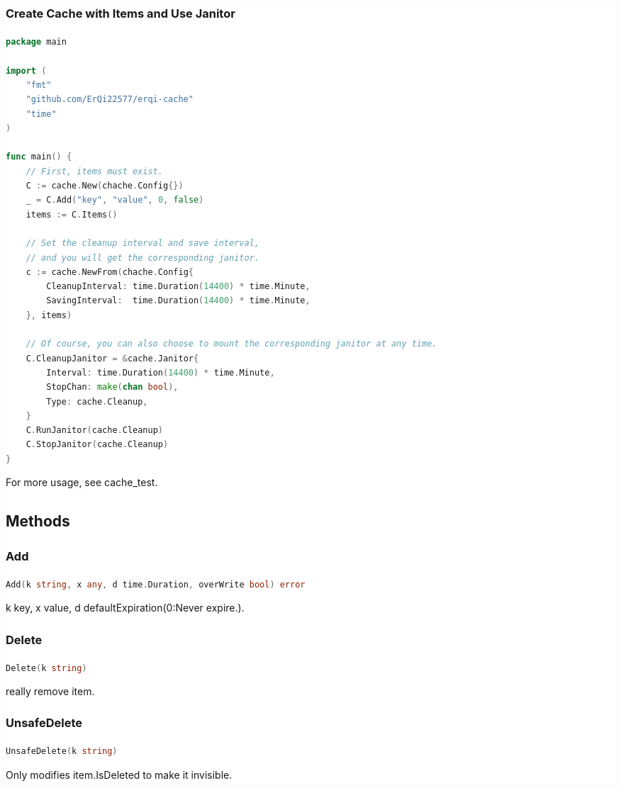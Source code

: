 ### Create Cache with Items and Use Janitor

```go
package main

import (
	"fmt"
	"github.com/ErQi22577/erqi-cache"
	"time"
)

func main() {
	// First, items must exist.
	C := cache.New(chache.Config{})
	_ = C.Add("key", "value", 0, false)
	items := C.Items()

	// Set the cleanup interval and save interval, 
	// and you will get the corresponding janitor.
	c := cache.NewFrom(chache.Config{
		CleanupInterval: time.Duration(14400) * time.Minute,
		SavingInterval:  time.Duration(14400) * time.Minute,
	}, items)

	// Of course, you can also choose to mount the corresponding janitor at any time.
	C.CleanupJanitor = &cache.Janitor{
		Interval: time.Duration(14400) * time.Minute,
		StopChan: make(chan bool),
		Type: cache.Cleanup,
	}
	C.RunJanitor(cache.Cleanup)
	C.StopJanitor(cache.Cleanup)
}
```
For more usage, see cache_test.

## Methods
    
### Add
```go
Add(k string, x any, d time.Duration, overWrite bool) error
```
k key, x value, d defaultExpiration(0:Never expire.).

### Delete
```go
Delete(k string)
```
really remove item.

### UnsafeDelete
```go
UnsafeDelete(k string)
```
Only modifies item.IsDeleted to make it invisible.
